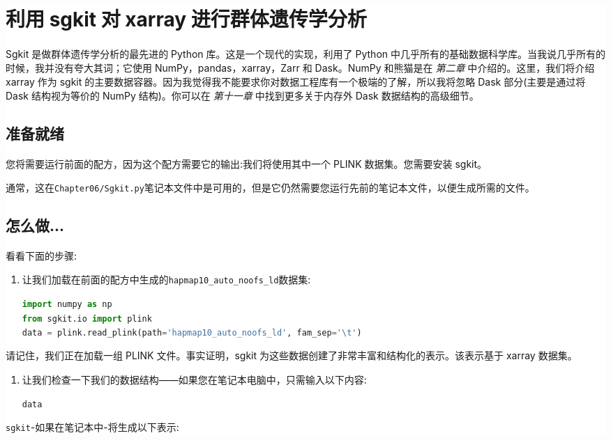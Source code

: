 # 利用 sgkit 对 xarray 进行群体遗传学分析

Sgkit 是做群体遗传学分析的最先进的 Python 库。这是一个现代的实现，利用了 Python 中几乎所有的基础数据科学库。当我说几乎所有的时候，我并没有夸大其词；它使用 NumPy，pandas，xarray，Zarr 和 Dask。NumPy 和熊猫是在 *第二章* 中介绍的。这里，我们将介绍 xarray 作为 sgkit 的主要数据容器。因为我觉得我不能要求你对数据工程库有一个极端的了解，所以我将忽略 Dask 部分(主要是通过将 Dask 结构视为等价的 NumPy 结构)。你可以在 *第十一章* 中找到更多关于内存外 Dask 数据结构的高级细节。

## 准备就绪

您将需要运行前面的配方，因为这个配方需要它的输出:我们将使用其中一个 PLINK 数据集。您需要安装 sgkit。

通常，这在`Chapter06/Sgkit.py`笔记本文件中是可用的，但是它仍然需要您运行先前的笔记本文件，以便生成所需的文件。

## 怎么做...

看看下面的步骤:

1.  让我们加载在前面的配方中生成的`hapmap10_auto_noofs_ld`数据集:

    ```py
    import numpy as np
    from sgkit.io import plink
    data = plink.read_plink(path='hapmap10_auto_noofs_ld', fam_sep='\t')
    ```

请记住，我们正在加载一组 PLINK 文件。事实证明，sgkit 为这些数据创建了非常丰富和结构化的表示。该表示基于 xarray 数据集。

1.  让我们检查一下我们的数据结构——如果您在笔记本电脑中，只需输入以下内容:

    ```py
    data
    ```

`sgkit`-如果在笔记本中-将生成以下表示:
